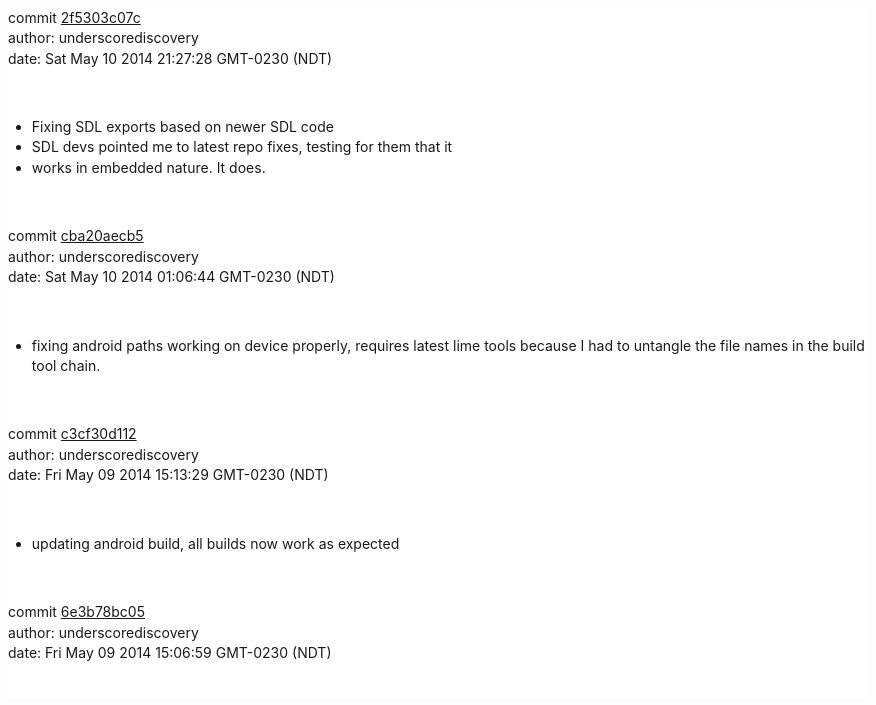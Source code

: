 commit [2f5303c07c](http://github.com/underscorediscovery/lumen/commit/2f5303c07cd0371738aa5ebf0e309a41dec0a355)   
author: underscorediscovery   
date: Sat May 10 2014 21:27:28 GMT-0230 (NDT)   
</div>

&nbsp;   
<div class="commit_message">

<ul><li>Fixing SDL exports based on newer SDL code</li><li>SDL devs pointed me to latest repo fixes, testing for them that it</li><li>works in embedded nature. It does.</li></ul>
</div>
&nbsp;   
&nbsp;   
<div class="commit_info">

commit [cba20aecb5](http://github.com/underscorediscovery/lumen/commit/cba20aecb5846a5ef1dae52bf7d23ddd09c2fa2e)   
author: underscorediscovery   
date: Sat May 10 2014 01:06:44 GMT-0230 (NDT)   
</div>

&nbsp;   
<div class="commit_message">

<ul><li>fixing android paths working on device properly, requires latest lime tools because I had to untangle the file names in the build tool chain.</li></ul>
</div>
&nbsp;   
&nbsp;   
<div class="commit_info">

commit [c3cf30d112](http://github.com/underscorediscovery/lumen/commit/c3cf30d112528ff5691a949cf278ed8ff1f32d58)   
author: underscorediscovery   
date: Fri May 09 2014 15:13:29 GMT-0230 (NDT)   
</div>

&nbsp;   
<div class="commit_message">

<ul><li>updating android build, all builds now work as expected</li></ul>
</div>
&nbsp;   
&nbsp;   
<div class="commit_info">

commit [6e3b78bc05](http://github.com/underscorediscovery/lumen/commit/6e3b78bc0524c34ec29e122fe53dafecea8bf94d)   
author: underscorediscovery   
date: Fri May 09 2014 15:06:59 GMT-0230 (NDT)   
</div>

&nbsp;   
<div class="commit_message">
